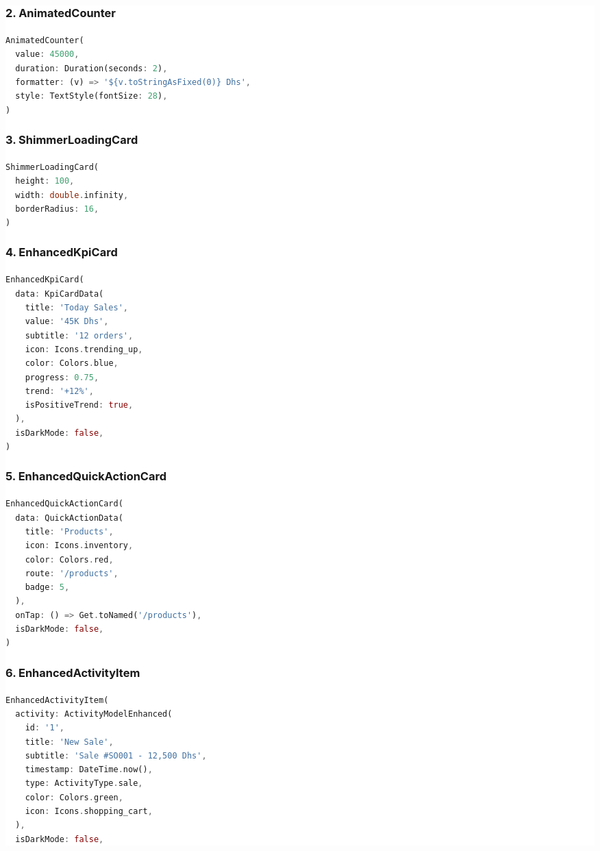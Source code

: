 ### 2. **AnimatedCounter**
```dart
AnimatedCounter(
  value: 45000,
  duration: Duration(seconds: 2),
  formatter: (v) => '${v.toStringAsFixed(0)} Dhs',
  style: TextStyle(fontSize: 28),
)
```

### 3. **ShimmerLoadingCard**
```dart
ShimmerLoadingCard(
  height: 100,
  width: double.infinity,
  borderRadius: 16,
)
```

### 4. **EnhancedKpiCard**
```dart
EnhancedKpiCard(
  data: KpiCardData(
    title: 'Today Sales',
    value: '45K Dhs',
    subtitle: '12 orders',
    icon: Icons.trending_up,
    color: Colors.blue,
    progress: 0.75,
    trend: '+12%',
    isPositiveTrend: true,
  ),
  isDarkMode: false,
)
```

### 5. **EnhancedQuickActionCard**
```dart
EnhancedQuickActionCard(
  data: QuickActionData(
    title: 'Products',
    icon: Icons.inventory,
    color: Colors.red,
    route: '/products',
    badge: 5,
  ),
  onTap: () => Get.toNamed('/products'),
  isDarkMode: false,
)
```

### 6. **EnhancedActivityItem**
```dart
EnhancedActivityItem(
  activity: ActivityModelEnhanced(
    id: '1',
    title: 'New Sale',
    subtitle: 'Sale #SO001 - 12,500 Dhs',
    timestamp: DateTime.now(),
    type: ActivityType.sale,
    color: Colors.green,
    icon: Icons.shopping_cart,
  ),
  isDarkMode: false,
```